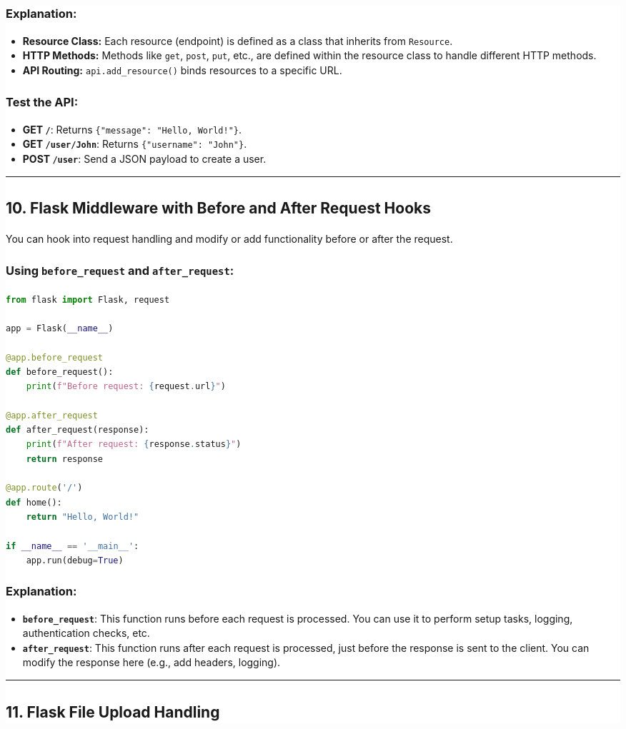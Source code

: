 ### **Explanation:**
- **Resource Class:** Each resource (endpoint) is defined as a class that inherits from `Resource`.
- **HTTP Methods:** Methods like `get`, `post`, `put`, etc., are defined within the resource class to handle different HTTP methods.
- **API Routing:** `api.add_resource()` binds resources to a specific URL.

### **Test the API:**
- **GET `/`**: Returns `{"message": "Hello, World!"}`.
- **GET `/user/John`**: Returns `{"username": "John"}`.
- **POST `/user`**: Send a JSON payload to create a user.

---

## **10. Flask Middleware with Before and After Request Hooks**

You can hook into request handling and modify or add functionality before or after the request.

### **Using `before_request` and `after_request`:**

```python
from flask import Flask, request

app = Flask(__name__)

@app.before_request
def before_request():
    print(f"Before request: {request.url}")

@app.after_request
def after_request(response):
    print(f"After request: {response.status}")
    return response

@app.route('/')
def home():
    return "Hello, World!"

if __name__ == '__main__':
    app.run(debug=True)
```

### **Explanation:**
- **`before_request`**: This function runs before each request is processed. You can use it to perform setup tasks, logging, authentication checks, etc.
- **`after_request`**: This function runs after each request is processed, just before the response is sent to the client. You can modify the response here (e.g., add headers, logging).

---

## **11. Flask File Upload Handling**
